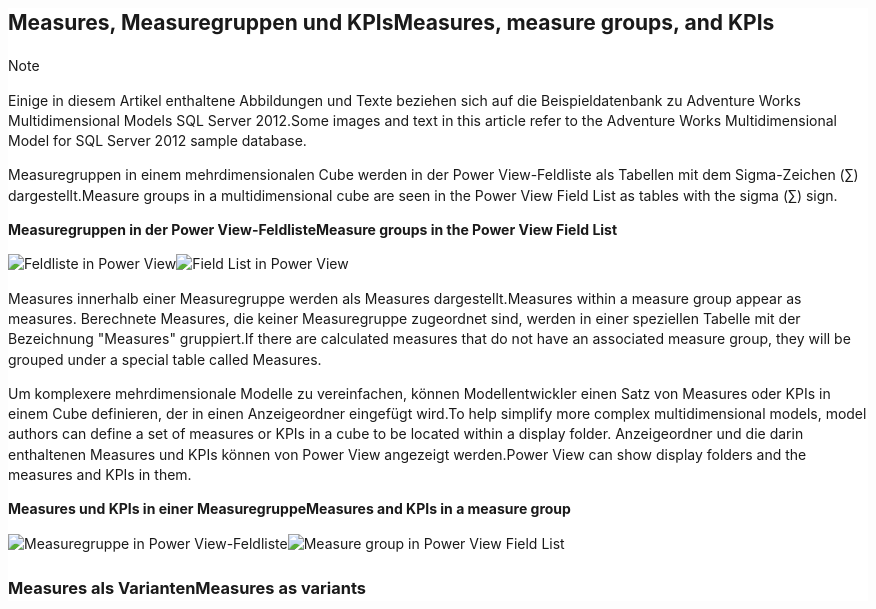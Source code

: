 ## <a name="measures-measure-groups-and-kpis"></a><span data-ttu-id="69b74-157">Measures, Measuregruppen und KPIs</span><span class="sxs-lookup"><span data-stu-id="69b74-157">Measures, measure groups, and KPIs</span></span>  
  
> [!NOTE]  
>  <span data-ttu-id="69b74-158">Einige in diesem Artikel enthaltene Abbildungen und Texte beziehen sich auf die Beispieldatenbank zu Adventure Works Multidimensional Models SQL Server 2012.</span><span class="sxs-lookup"><span data-stu-id="69b74-158">Some images and text in this article refer to the Adventure Works Multidimensional Model for SQL Server 2012 sample database.</span></span>  
  
 <span data-ttu-id="69b74-159">Measuregruppen in einem mehrdimensionalen Cube werden in der Power View-Feldliste als Tabellen mit dem Sigma-Zeichen (∑) dargestellt.</span><span class="sxs-lookup"><span data-stu-id="69b74-159">Measure groups in a multidimensional cube are seen in the Power View Field List as tables with the sigma (∑) sign.</span></span>  
  
 <span data-ttu-id="69b74-160">**Measuregruppen in der Power View-Feldliste**</span><span class="sxs-lookup"><span data-stu-id="69b74-160">**Measure groups in the Power View Field List**</span></span>  
  
 <span data-ttu-id="69b74-161">![Feldliste in Power View](../media/daxmd-powerviewfieldlist.gif "Feldliste in Power View")</span><span class="sxs-lookup"><span data-stu-id="69b74-161">![Field List in Power View](../media/daxmd-powerviewfieldlist.gif "Field List in Power View")</span></span>  
  
 <span data-ttu-id="69b74-162">Measures innerhalb einer Measuregruppe werden als Measures dargestellt.</span><span class="sxs-lookup"><span data-stu-id="69b74-162">Measures within a measure group appear as measures.</span></span> <span data-ttu-id="69b74-163">Berechnete Measures, die keiner Measuregruppe zugeordnet sind, werden in einer speziellen Tabelle mit der Bezeichnung "Measures" gruppiert.</span><span class="sxs-lookup"><span data-stu-id="69b74-163">If there are calculated measures that do not have an associated measure group, they will be grouped under a special table called Measures.</span></span>  
  
 <span data-ttu-id="69b74-164">Um komplexere mehrdimensionale Modelle zu vereinfachen, können Modellentwickler einen Satz von Measures oder KPIs in einem Cube definieren, der in einen Anzeigeordner eingefügt wird.</span><span class="sxs-lookup"><span data-stu-id="69b74-164">To help simplify more complex multidimensional models, model authors can define a set of measures or KPIs in a cube to be located within a display folder.</span></span> <span data-ttu-id="69b74-165">Anzeigeordner und die darin enthaltenen Measures und KPIs können von Power View angezeigt werden.</span><span class="sxs-lookup"><span data-stu-id="69b74-165">Power View can show display folders and the measures and KPIs in them.</span></span>  
  
 <span data-ttu-id="69b74-166">**Measures und KPIs in einer Measuregruppe**</span><span class="sxs-lookup"><span data-stu-id="69b74-166">**Measures and KPIs in a measure group**</span></span>  
  
 <span data-ttu-id="69b74-167">![Measuregruppe in Power View-Feldliste](../media/daxmd-fieldlist-group.gif "Measuregruppe in Power View-Feldliste")</span><span class="sxs-lookup"><span data-stu-id="69b74-167">![Measure group in Power View Field List](../media/daxmd-fieldlist-group.gif "Measure group in Power View Field List")</span></span>  
  
### <a name="measures-as-variants"></a><span data-ttu-id="69b74-168">Measures als Varianten</span><span class="sxs-lookup"><span data-stu-id="69b74-168">Measures as variants</span></span>  